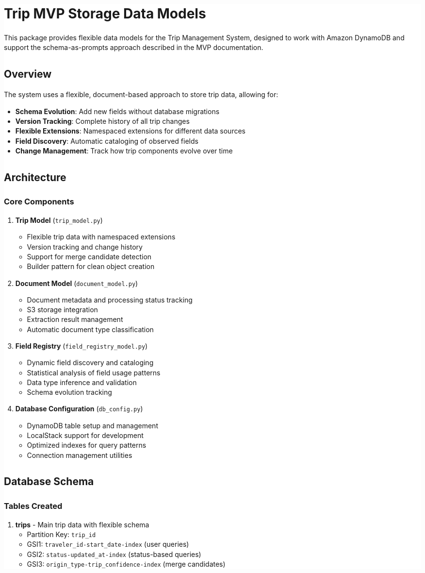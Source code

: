 # Trip MVP Storage Data Models

This package provides flexible data models for the Trip Management System, designed to work with Amazon DynamoDB and support the schema-as-prompts approach described in the MVP documentation.

## Overview

The system uses a flexible, document-based approach to store trip data, allowing for:

- **Schema Evolution**: Add new fields without database migrations
- **Version Tracking**: Complete history of all trip changes 
- **Flexible Extensions**: Namespaced extensions for different data sources
- **Field Discovery**: Automatic cataloging of observed fields
- **Change Management**: Track how trip components evolve over time

## Architecture

### Core Components

1. **Trip Model** (`trip_model.py`)
   - Flexible trip data with namespaced extensions
   - Version tracking and change history
   - Support for merge candidate detection
   - Builder pattern for clean object creation

2. **Document Model** (`document_model.py`)
   - Document metadata and processing status tracking
   - S3 storage integration
   - Extraction result management
   - Automatic document type classification

3. **Field Registry** (`field_registry_model.py`)
   - Dynamic field discovery and cataloging
   - Statistical analysis of field usage patterns
   - Data type inference and validation
   - Schema evolution tracking

4. **Database Configuration** (`db_config.py`)
   - DynamoDB table setup and management
   - LocalStack support for development
   - Optimized indexes for query patterns
   - Connection management utilities

## Database Schema

### Tables Created

1. **trips** - Main trip data with flexible schema
   - Partition Key: `trip_id`
   - GSI1: `traveler_id-start_date-index` (user queries)
   - GSI2: `status-updated_at-index` (status-based queries)
   - GSI3: `origin_type-trip_confidence-index` (merge candidates)
